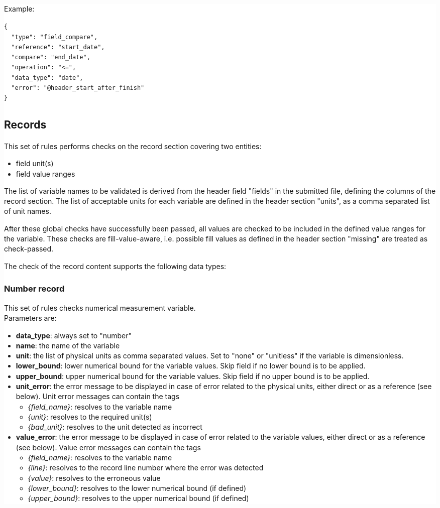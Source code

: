 Example:

    {
      "type": "field_compare",
      "reference": "start_date",
      "compare": "end_date",
      "operation": "<=",
      "data_type": "date",
      "error": "@header_start_after_finish"
    }


## Records

This set of rules performs checks on the record section covering two entities:

* field unit(s) 
* field value ranges 

The list of variable names to be validated is derived from the header field "fields" in the submitted file, defining the columns of the record section. 
The list of acceptable units for each variable are defined in the header section "units", as a comma separated list of unit names.


After these global checks have successfully been passed, all values are checked to be included in the defined value ranges for the variable. 
These checks are fill-value-aware, i.e. possible fill values as defined in the header section "missing" are treated as check-passed.
 
The check of the record content supports the following data types:

### Number record

This set of rules checks numerical measurement variable.  
Parameters are:

* **data_type**: always set to "number"
* **name**: the name of the variable
* **unit**: the list of physical units as comma separated values. Set to "none" or "unitless" if the variable is dimensionless.
* **lower_bound**: lower numerical bound for the variable values. Skip field if no lower bound is to be applied.
* **upper_bound**: upper numerical bound for the variable values. Skip field if no upper bound is to be applied.
* **unit_error**: the error message to be displayed in case of error related to the physical units, either direct or as a reference (see below).
Unit error messages can contain the tags
    * *{field_name}*: resolves to the variable name
    * *{unit}*: resolves to the required unit(s)
    * *{bad_unit}*: resolves to the unit detected as incorrect
* **value_error**: the error message to be displayed in case of error related to the variable values, either direct or as a reference (see below).
Value error messages can contain the tags
    * *{field_name}*: resolves to the variable name
    * *{line}*: resolves to the record line number where the error was detected
    * *{value}*: resolves to the erroneous value
    * *{lower_bound}*: resolves to the lower numerical bound (if defined)
    * *{upper_bound}*: resolves to the upper numerical bound (if defined)
